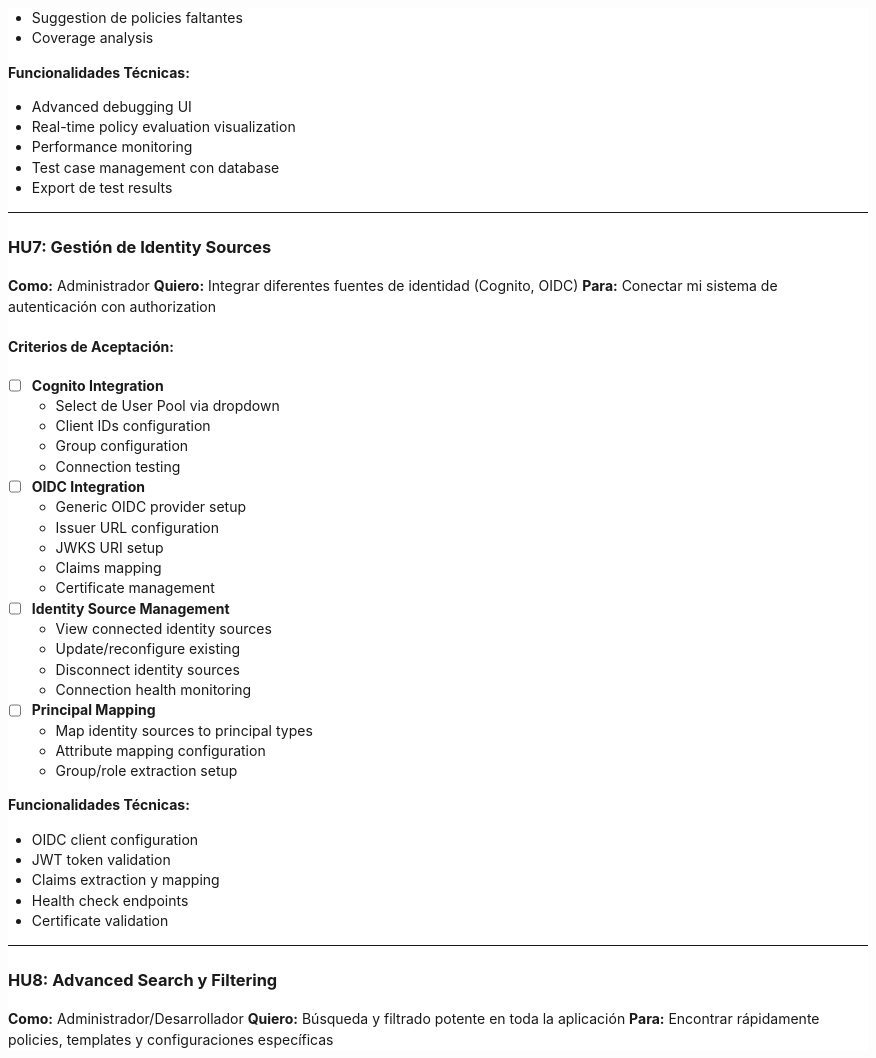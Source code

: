  - Suggestion de policies faltantes
  - Coverage analysis

**Funcionalidades Técnicas:**
- Advanced debugging UI
- Real-time policy evaluation visualization
- Performance monitoring
- Test case management con database
- Export de test results

---

### HU7: Gestión de Identity Sources

**Como:** Administrador
**Quiero:** Integrar diferentes fuentes de identidad (Cognito, OIDC)
**Para:** Conectar mi sistema de autenticación con authorization

#### Criterios de Aceptación:
- [ ] **Cognito Integration**
  - Select de User Pool via dropdown
  - Client IDs configuration
  - Group configuration
  - Connection testing
- [ ] **OIDC Integration**
  - Generic OIDC provider setup
  - Issuer URL configuration
  - JWKS URI setup
  - Claims mapping
  - Certificate management
- [ ] **Identity Source Management**
  - View connected identity sources
  - Update/reconfigure existing
  - Disconnect identity sources
  - Connection health monitoring
- [ ] **Principal Mapping**
  - Map identity sources to principal types
  - Attribute mapping configuration
  - Group/role extraction setup

**Funcionalidades Técnicas:**
- OIDC client configuration
- JWT token validation
- Claims extraction y mapping
- Health check endpoints
- Certificate validation

---

### HU8: Advanced Search y Filtering

**Como:** Administrador/Desarrollador
**Quiero:** Búsqueda y filtrado potente en toda la aplicación
**Para:** Encontrar rápidamente policies, templates y configuraciones específicas

